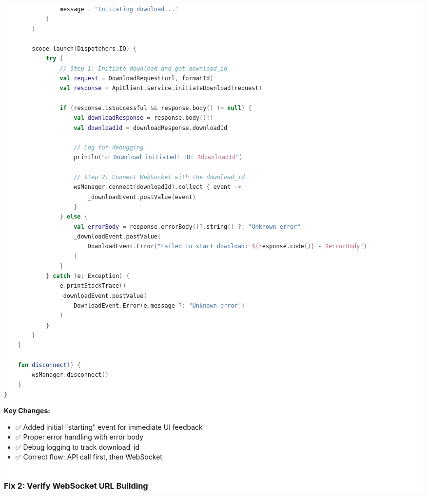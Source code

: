 ```kotlin
                message = "Initiating download..."
            )
        )
        
        scope.launch(Dispatchers.IO) {
            try {
                // Step 1: Initiate download and get download_id
                val request = DownloadRequest(url, formatId)
                val response = ApiClient.service.initiateDownload(request)
                
                if (response.isSuccessful && response.body() != null) {
                    val downloadResponse = response.body()!!
                    val downloadId = downloadResponse.downloadId
                    
                    // Log for debugging
                    println("✅ Download initiated! ID: $downloadId")
                    
                    // Step 2: Connect WebSocket with the download_id
                    wsManager.connect(downloadId).collect { event ->
                        _downloadEvent.postValue(event)
                    }
                } else {
                    val errorBody = response.errorBody()?.string() ?: "Unknown error"
                    _downloadEvent.postValue(
                        DownloadEvent.Error("Failed to start download: ${response.code()} - $errorBody")
                    )
                }
            } catch (e: Exception) {
                e.printStackTrace()
                _downloadEvent.postValue(
                    DownloadEvent.Error(e.message ?: "Unknown error")
                )
            }
        }
    }
    
    fun disconnect() {
        wsManager.disconnect()
    }
}
```

**Key Changes:**
- ✅ Added initial "starting" event for immediate UI feedback
- ✅ Proper error handling with error body
- ✅ Debug logging to track download_id
- ✅ Correct flow: API call first, then WebSocket

---

### Fix 2: Verify WebSocket URL Building

